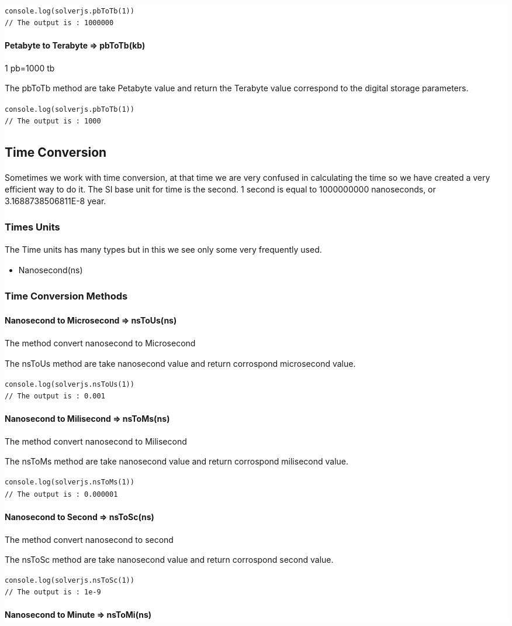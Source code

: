     console.log(solverjs.pbToTb(1))
    // The output is : 1000000

#### Petabyte to Terabyte => pbToTb(kb)
 
 1 pb=1000 tb
 
 The pbToTb method are take Petabyte value and return the Terabyte value correspond to the digital storage parameters.
    
    console.log(solverjs.pbToTb(1))
    // The output is : 1000


## Time Conversion

Sometimes we work with time conversion, at that time we are very confused in calculating the time so we have created a very efficient way to do it.
The SI base unit for time is the second. 1 second is equal to 1000000000 nanoseconds, or 3.1688738506811E-8 year.

### Times Units
The Time units has many types but in this we see only some very frequently used.
- Nanosecond(ns)

### Time Conversion Methods

#### Nanosecond to Microsecond => nsToUs(ns)

The method convert nanosecond to Microsecond

The nsToUs method are take nanosecond value and return corrospond microsecond value.

    console.log(solverjs.nsToUs(1))
    // The output is : 0.001

#### Nanosecond to Milisecond => nsToMs(ns)

The method convert nanosecond to Milisecond

The nsToMs method are take nanosecond value and return corrospond milisecond value.
  
  
    console.log(solverjs.nsToMs(1))
    // The output is : 0.000001

#### Nanosecond to Second => nsToSc(ns)

The method convert nanosecond to second

The nsToSc method are take nanosecond value and return corrospond second value.
    
    console.log(solverjs.nsToSc(1))
    // The output is : 1e-9

#### Nanosecond to Minute => nsToMi(ns)
